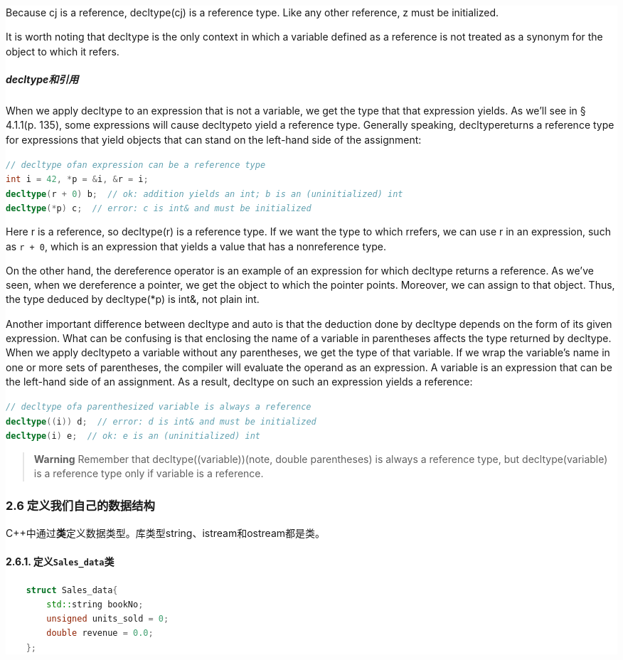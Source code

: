 Because cj is a reference, decltype(cj) is a reference type. Like any other reference, z must be initialized.

It is worth noting that decltype is the only context in which a variable defined as a reference is not treated as a synonym for the object to which it refers.

##### decltype和引用

When we apply decltype to an expression that is not a variable, we get the type that that expression yields. As we’ll see in § 4.1.1(p. 135), some expressions will cause decltypeto yield a reference type. Generally speaking, decltypereturns a reference type for expressions that yield objects that can stand on the left-hand side of the assignment:

```cpp
// decltype ofan expression can be a reference type
int i = 42, *p = &i, &r = i;
decltype(r + 0) b;  // ok: addition yields an int; b is an (uninitialized) int
decltype(*p) c;  // error: c is int& and must be initialized
```

Here r is a reference, so decltype(r) is a reference type. If we want the type to which rrefers, we can use r in an expression, such as `r + 0`, which is an expression that yields a value that has a nonreference type.

On the other hand, the dereference operator is an example of an expression for which decltype returns a reference. As we’ve seen, when we dereference a pointer, we get the object to which the pointer points. Moreover, we can assign to that object. Thus, the type deduced by decltype(*p) is int&, not plain int.

Another important difference between decltype and auto is that the deduction done by decltype depends on the form of its given expression. What can be confusing is that enclosing the name of a variable in parentheses affects the type returned by decltype. When we apply decltypeto a variable without any parentheses, we get the type of that variable. If we wrap the variable’s name in one or more sets of parentheses, the compiler will evaluate the operand as an expression. A variable is an expression that can be the left-hand side of an assignment. As a result, decltype on such an expression yields a reference:

```cpp
// decltype ofa parenthesized variable is always a reference
decltype((i)) d;  // error: d is int& and must be initialized
decltype(i) e;  // ok: e is an (uninitialized) int
```

> **Warning** Remember that decltype((variable))(note, double parentheses) is always a reference type, but decltype(variable) is a reference type only if variable is a reference.

### 2.6 定义我们自己的数据结构

C++中通过**类**定义数据类型。库类型string、istream和ostream都是类。

#### 2.6.1. 定义`Sales_data`类

```cpp
    struct Sales_data{
        std::string bookNo;
        unsigned units_sold = 0;
        double revenue = 0.0;
    };
```
